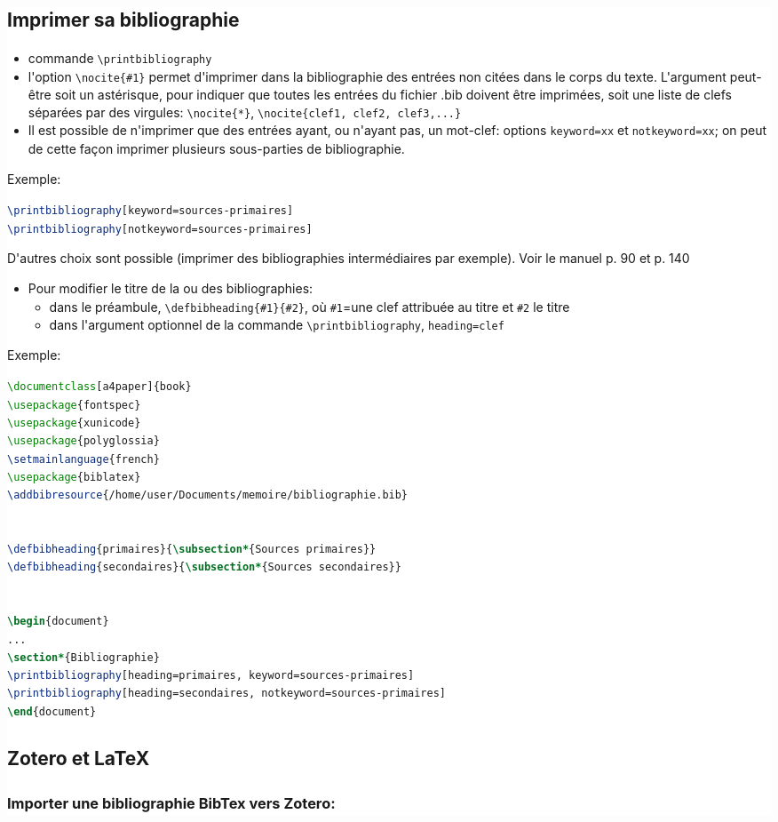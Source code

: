 
## Imprimer sa bibliographie

- commande `\printbibliography`
- l'option `\nocite{#1}` permet d'imprimer dans la bibliographie des entrées non citées dans le corps du texte. L'argument peut-être soit un astérisque, pour indiquer que toutes les entrées du fichier .bib doivent être imprimées, soit une liste de clefs séparées par des virgules: `\nocite{*}`, `\nocite{clef1, clef2, clef3,...}`
- Il est possible de n'imprimer que des entrées ayant, ou n'ayant pas, un mot-clef:  options `keyword=xx` et `notkeyword=xx`; on peut de cette façon imprimer plusieurs sous-parties de bibliographie.

 Exemple: 

```latex
\printbibliography[keyword=sources-primaires]
\printbibliography[notkeyword=sources-primaires]
```

 D'autres choix sont possible (imprimer des bibliographies intermédiaires par exemple). Voir le manuel p. 90 et p. 140
- Pour modifier le titre de la ou des bibliographies: 
	+ dans le préambule, `\defbibheading{#1}{#2}`, où `#1`=une clef attribuée au titre et `#2` le titre
	+ dans l'argument optionnel de la commande `\printbibliography`, `heading=clef`

Exemple: 

```latex
\documentclass[a4paper]{book}
\usepackage{fontspec}
\usepackage{xunicode}
\usepackage{polyglossia}
\setmainlanguage{french}
\usepackage{biblatex}
\addbibresource{/home/user/Documents/memoire/bibliographie.bib}


\defbibheading{primaires}{\subsection*{Sources primaires}}
\defbibheading{secondaires}{\subsection*{Sources secondaires}}


\begin{document}
...
\section*{Bibliographie}
\printbibliography[heading=primaires, keyword=sources-primaires]
\printbibliography[heading=secondaires, notkeyword=sources-primaires]
\end{document}
```





## Zotero et LaTeX

###  Importer une bibliographie BibTex vers Zotero: 
